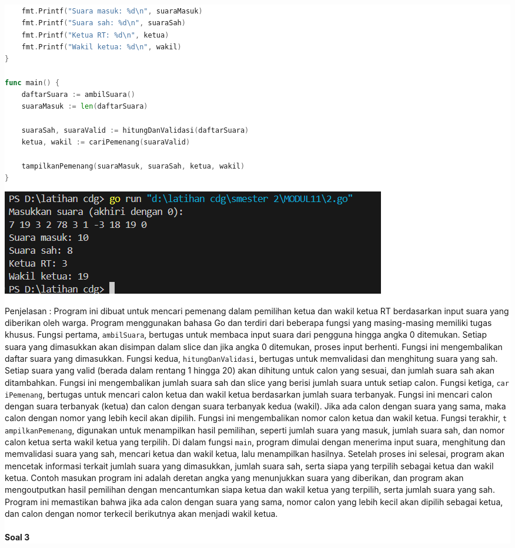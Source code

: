 ```go
	fmt.Printf("Suara masuk: %d\n", suaraMasuk)
	fmt.Printf("Suara sah: %d\n", suaraSah)
	fmt.Printf("Ketua RT: %d\n", ketua)
	fmt.Printf("Wakil ketua: %d\n", wakil)
}

func main() {
	daftarSuara := ambilSuara()
	suaraMasuk := len(daftarSuara)

	suaraSah, suaraValid := hitungDanValidasi(daftarSuara)
	ketua, wakil := cariPemenang(suaraValid)

	tampilkanPemenang(suaraMasuk, suaraSah, ketua, wakil)
}

```

![](output/5.png)

Penjelasan : 
Program ini dibuat untuk mencari pemenang dalam pemilihan ketua dan wakil ketua RT berdasarkan input suara yang diberikan oleh warga. Program menggunakan bahasa Go dan terdiri dari beberapa fungsi yang masing-masing memiliki tugas khusus. Fungsi pertama, `ambilSuara`, bertugas untuk membaca input suara dari pengguna hingga angka 0 ditemukan. Setiap suara yang dimasukkan akan disimpan dalam slice dan jika angka 0 ditemukan, proses input berhenti. Fungsi ini mengembalikan daftar suara yang dimasukkan. Fungsi kedua, `hitungDanValidasi`, bertugas untuk memvalidasi dan menghitung suara yang sah. Setiap suara yang valid (berada dalam rentang 1 hingga 20) akan dihitung untuk calon yang sesuai, dan jumlah suara sah akan ditambahkan. Fungsi ini mengembalikan jumlah suara sah dan slice yang berisi jumlah suara untuk setiap calon. Fungsi ketiga, `cariPemenang`, bertugas untuk mencari calon ketua dan wakil ketua berdasarkan jumlah suara terbanyak. Fungsi ini mencari calon dengan suara terbanyak (ketua) dan calon dengan suara terbanyak kedua (wakil). Jika ada calon dengan suara yang sama, maka calon dengan nomor yang lebih kecil akan dipilih. Fungsi ini mengembalikan nomor calon ketua dan wakil ketua. Fungsi terakhir, `tampilkanPemenang`, digunakan untuk menampilkan hasil pemilihan, seperti jumlah suara yang masuk, jumlah suara sah, dan nomor calon ketua serta wakil ketua yang terpilih. Di dalam fungsi `main`, program dimulai dengan menerima input suara, menghitung dan memvalidasi suara yang sah, mencari ketua dan wakil ketua, lalu menampilkan hasilnya. Setelah proses ini selesai, program akan mencetak informasi terkait jumlah suara yang dimasukkan, jumlah suara sah, serta siapa yang terpilih sebagai ketua dan wakil ketua. Contoh masukan program ini adalah deretan angka yang menunjukkan suara yang diberikan, dan program akan mengoutputkan hasil pemilihan dengan mencantumkan siapa ketua dan wakil ketua yang terpilih, serta jumlah suara yang sah. Program ini memastikan bahwa jika ada calon dengan suara yang sama, nomor calon yang lebih kecil akan dipilih sebagai ketua, dan calon dengan nomor terkecil berikutnya akan menjadi wakil ketua.
#### Soal 3
